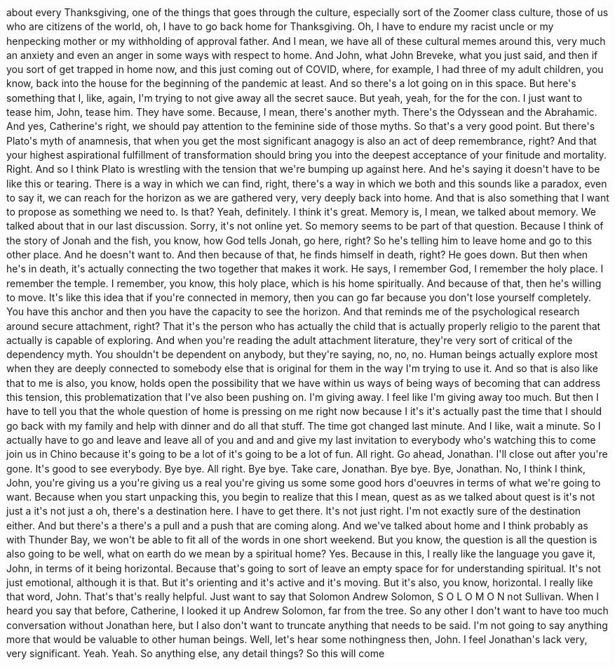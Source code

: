 about every Thanksgiving, one of the things that goes through the culture, especially sort of the Zoomer class culture, those of us who are citizens of the world, oh, I have to go back home for Thanksgiving. Oh, I have to endure my racist uncle or my henpecking mother or my withholding of approval father. And I mean, we have all of these cultural memes around this, very much an anxiety and even an anger in some ways with respect to home. And John, what John Breveke, what you just said, and then if you sort of get trapped in home now, and this just coming out of COVID, where, for example, I had three of my adult children, you know, back into the house for the beginning of the pandemic at least. And so there's a lot going on in this space. But here's something that I, like, again, I'm trying to not give away all the secret sauce. But yeah, yeah, for the for the con. I just want to tease him, John, tease him. They have some. Because, I mean, there's another myth. There's the Odyssean and the Abrahamic. And yes, Catherine's right, we should pay attention to the feminine side of those myths. So that's a very good point. But there's Plato's myth of anamnesis, that when you get the most significant anagogy is also an act of deep remembrance, right? And that your highest aspirational fulfillment of transformation should bring you into the deepest acceptance of your finitude and mortality. Right. And so I think Plato is wrestling with the tension that we're bumping up against here. And he's saying it doesn't have to be like this or tearing. There is a way in which we can find, right, there's a way in which we both and this sounds like a paradox, even to say it, we can reach for the horizon as we are gathered very, very deeply back into home. And that is also something that I want to propose as something we need to. Is that? Yeah, definitely. I think it's great. Memory is, I mean, we talked about memory. We talked about that in our last discussion. Sorry, it's not online yet. So memory seems to be part of that question. Because I think of the story of Jonah and the fish, you know, how God tells Jonah, go here, right? So he's telling him to leave home and go to this other place. And he doesn't want to. And then because of that, he finds himself in death, right? He goes down. But then when he's in death, it's actually connecting the two together that makes it work. He says, I remember God, I remember the holy place. I remember the temple. I remember, you know, this holy place, which is his home spiritually. And because of that, then he's willing to move. It's like this idea that if you're connected in memory, then you can go far because you don't lose yourself completely. You have this anchor and then you have the capacity to see the horizon. And that reminds me of the psychological research around secure attachment, right? That it's the person who has actually the child that is actually properly religio to the parent that actually is capable of exploring. And when you're reading the adult attachment literature, they're very sort of critical of the dependency myth. You shouldn't be dependent on anybody, but they're saying, no, no, no. Human beings actually explore most when they are deeply connected to somebody else that is original for them in the way I'm trying to use it. And so that is also like that to me is also, you know, holds open the possibility that we have within us ways of being ways of becoming that can address this tension, this problematization that I've also been pushing on. I'm giving away. I feel like I'm giving away too much. But then I have to tell you that the whole question of home is pressing on me right now because I it's it's actually past the time that I should go back with my family and help with dinner and do all that stuff. The time got changed last minute. And I like, wait a minute. So I actually have to go and leave and leave all of you and and and give my last invitation to everybody who's watching this to come join us in Chino because it's going to be a lot of it's going to be a lot of fun. All right. Go ahead, Jonathan. I'll close out after you're gone. It's good to see everybody. Bye bye. All right. Bye bye. Take care, Jonathan. Bye bye. Bye, Jonathan. No, I think I think, John, you're giving us a you're giving us a real you're giving us some some good hors d'oeuvres in terms of what we're going to want. Because when you start unpacking this, you begin to realize that this I mean, quest as as we talked about quest is it's not just a it's not just a oh, there's a destination here. I have to get there. It's not just right. I'm not exactly sure of the destination either. And but there's a there's a pull and a push that are coming along. And we've talked about home and I think probably as with Thunder Bay, we won't be able to fit all of the words in one short weekend. But you know, the question is all the question is also going to be well, what on earth do we mean by a spiritual home? Yes. Because in this, I really like the language you gave it, John, in terms of it being horizontal. Because that's going to sort of leave an empty space for for understanding spiritual. It's not just emotional, although it is that. But it's orienting and it's active and it's moving. But it's also, you know, horizontal. I really like that word, John. That's that's really helpful. Just want to say that Solomon Andrew Solomon, S O L O M O N not Sullivan. When I heard you say that before, Catherine, I looked it up Andrew Solomon, far from the tree. So any other I don't want to have too much conversation without Jonathan here, but I also don't want to truncate anything that needs to be said. I'm not going to say anything more that would be valuable to other human beings. Well, let's hear some nothingness then, John. I feel Jonathan's lack very, very significant. Yeah. Yeah. So anything else, any detail things? So this will come
